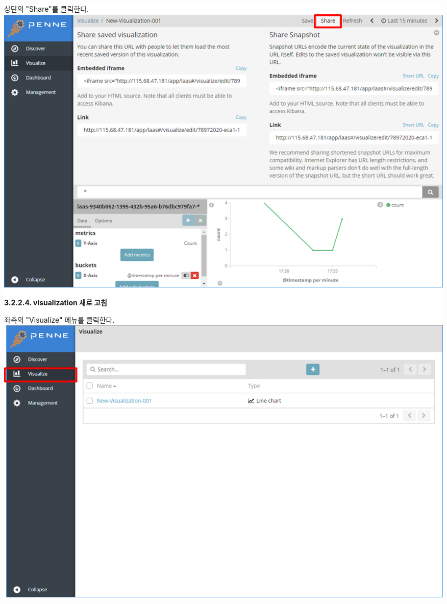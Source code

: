 상단의 "Share"를 클릭한다. ![](../../.gitbook/assets/image030.png)

**3.2.2.4. visualization 새로 고침**

좌측의 "Visualize" 메뉴를 클릭한다. ![](../../.gitbook/assets/image026%20%284%29.png)
